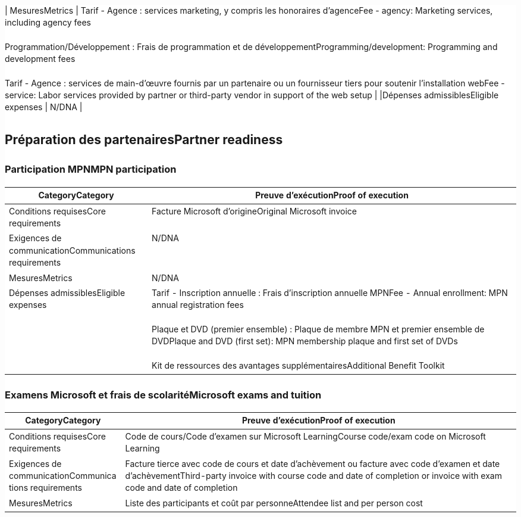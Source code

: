 | <span data-ttu-id="1b3ae-322">Mesures</span><span class="sxs-lookup"><span data-stu-id="1b3ae-322">Metrics</span></span>     | <span data-ttu-id="1b3ae-323">Tarif - Agence : services marketing, y compris les honoraires d’agence</span><span class="sxs-lookup"><span data-stu-id="1b3ae-323">Fee - agency: Marketing services, including agency fees</span></span><br><br><span data-ttu-id="1b3ae-324">Programmation/Développement : Frais de programmation et de développement</span><span class="sxs-lookup"><span data-stu-id="1b3ae-324">Programming/development: Programming and development fees</span></span><br><br><span data-ttu-id="1b3ae-325">Tarif - Agence : services de main-d’œuvre fournis par un partenaire ou un fournisseur tiers pour soutenir l’installation web</span><span class="sxs-lookup"><span data-stu-id="1b3ae-325">Fee - service: Labor services provided by partner or third-party vendor in support of the web setup</span></span> |
|<span data-ttu-id="1b3ae-326">Dépenses admissibles</span><span class="sxs-lookup"><span data-stu-id="1b3ae-326">Eligible expenses</span></span>    | <span data-ttu-id="1b3ae-327">N/D</span><span class="sxs-lookup"><span data-stu-id="1b3ae-327">NA</span></span> |

## <a name="partner-readiness"></a><span data-ttu-id="1b3ae-328">Préparation des partenaires</span><span class="sxs-lookup"><span data-stu-id="1b3ae-328">Partner readiness</span></span>

### <a name="mpn-participation"></a><span data-ttu-id="1b3ae-329">Participation MPN</span><span class="sxs-lookup"><span data-stu-id="1b3ae-329">MPN participation</span></span>

| <span data-ttu-id="1b3ae-330">Category</span><span class="sxs-lookup"><span data-stu-id="1b3ae-330">Category</span></span> | <span data-ttu-id="1b3ae-331">Preuve d’exécution</span><span class="sxs-lookup"><span data-stu-id="1b3ae-331">Proof of execution</span></span>    |
| ------ | ----------- |
| <span data-ttu-id="1b3ae-332">Conditions requises</span><span class="sxs-lookup"><span data-stu-id="1b3ae-332">Core requirements</span></span>    | <span data-ttu-id="1b3ae-333">Facture Microsoft d’origine</span><span class="sxs-lookup"><span data-stu-id="1b3ae-333">Original Microsoft invoice</span></span> |
| <span data-ttu-id="1b3ae-334">Exigences de communication</span><span class="sxs-lookup"><span data-stu-id="1b3ae-334">Communications requirements</span></span> | <span data-ttu-id="1b3ae-335">N/D</span><span class="sxs-lookup"><span data-stu-id="1b3ae-335">NA</span></span> |
| <span data-ttu-id="1b3ae-336">Mesures</span><span class="sxs-lookup"><span data-stu-id="1b3ae-336">Metrics</span></span>     | <span data-ttu-id="1b3ae-337">N/D</span><span class="sxs-lookup"><span data-stu-id="1b3ae-337">NA</span></span> |
|<span data-ttu-id="1b3ae-338">Dépenses admissibles</span><span class="sxs-lookup"><span data-stu-id="1b3ae-338">Eligible expenses</span></span>    | <span data-ttu-id="1b3ae-339">Tarif - Inscription annuelle : Frais d’inscription annuelle MPN</span><span class="sxs-lookup"><span data-stu-id="1b3ae-339">Fee - Annual enrollment: MPN annual registration fees</span></span><br><br><span data-ttu-id="1b3ae-340">Plaque et DVD (premier ensemble) : Plaque de membre MPN et premier ensemble de DVD</span><span class="sxs-lookup"><span data-stu-id="1b3ae-340">Plaque and DVD (first set): MPN membership plaque and first set of DVDs</span></span><br><br><span data-ttu-id="1b3ae-341">Kit de ressources des avantages supplémentaires</span><span class="sxs-lookup"><span data-stu-id="1b3ae-341">Additional Benefit Toolkit</span></span> |

### <a name="microsoft-exams-and-tuition"></a><span data-ttu-id="1b3ae-342">Examens Microsoft et frais de scolarité</span><span class="sxs-lookup"><span data-stu-id="1b3ae-342">Microsoft exams and tuition</span></span>

| <span data-ttu-id="1b3ae-343">Category</span><span class="sxs-lookup"><span data-stu-id="1b3ae-343">Category</span></span> | <span data-ttu-id="1b3ae-344">Preuve d’exécution</span><span class="sxs-lookup"><span data-stu-id="1b3ae-344">Proof of execution</span></span>    |
| ------ | ----------- |
| <span data-ttu-id="1b3ae-345">Conditions requises</span><span class="sxs-lookup"><span data-stu-id="1b3ae-345">Core requirements</span></span>    | <span data-ttu-id="1b3ae-346">Code de cours/Code d’examen sur Microsoft Learning</span><span class="sxs-lookup"><span data-stu-id="1b3ae-346">Course code/exam code on Microsoft Learning</span></span> |
| <span data-ttu-id="1b3ae-347">Exigences de communication</span><span class="sxs-lookup"><span data-stu-id="1b3ae-347">Communications requirements</span></span> | <span data-ttu-id="1b3ae-348">Facture tierce avec code de cours et date d’achèvement ou facture avec code d’examen et date d’achèvement</span><span class="sxs-lookup"><span data-stu-id="1b3ae-348">Third-party invoice with course code and date of completion or invoice with exam code and date of completion</span></span> |
| <span data-ttu-id="1b3ae-349">Mesures</span><span class="sxs-lookup"><span data-stu-id="1b3ae-349">Metrics</span></span>     | <span data-ttu-id="1b3ae-350">Liste des participants et coût par personne</span><span class="sxs-lookup"><span data-stu-id="1b3ae-350">Attendee list and per person cost</span></span> |